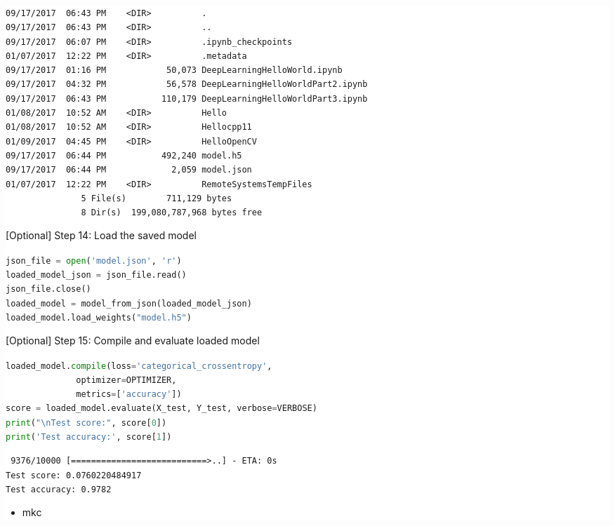     09/17/2017  06:43 PM    <DIR>          .
    09/17/2017  06:43 PM    <DIR>          ..
    09/17/2017  06:07 PM    <DIR>          .ipynb_checkpoints
    01/07/2017  12:22 PM    <DIR>          .metadata
    09/17/2017  01:16 PM            50,073 DeepLearningHelloWorld.ipynb
    09/17/2017  04:32 PM            56,578 DeepLearningHelloWorldPart2.ipynb
    09/17/2017  06:43 PM           110,179 DeepLearningHelloWorldPart3.ipynb
    01/08/2017  10:52 AM    <DIR>          Hello
    01/08/2017  10:52 AM    <DIR>          Hellocpp11
    01/09/2017  04:45 PM    <DIR>          HelloOpenCV
    09/17/2017  06:44 PM           492,240 model.h5
    09/17/2017  06:44 PM             2,059 model.json
    01/07/2017  12:22 PM    <DIR>          RemoteSystemsTempFiles
                   5 File(s)        711,129 bytes
                   8 Dir(s)  199,080,787,968 bytes free
    

[Optional] Step 14: Load the saved model


```python
json_file = open('model.json', 'r')
loaded_model_json = json_file.read()
json_file.close()
loaded_model = model_from_json(loaded_model_json)
loaded_model.load_weights("model.h5")
```

[Optional] Step 15: Compile and evaluate loaded model


```python
loaded_model.compile(loss='categorical_crossentropy',
              optimizer=OPTIMIZER,
              metrics=['accuracy'])
score = loaded_model.evaluate(X_test, Y_test, verbose=VERBOSE)
print("\nTest score:", score[0])
print('Test accuracy:', score[1])
```

     9376/10000 [===========================>..] - ETA: 0s
    Test score: 0.0760220484917
    Test accuracy: 0.9782
    
- mkc
